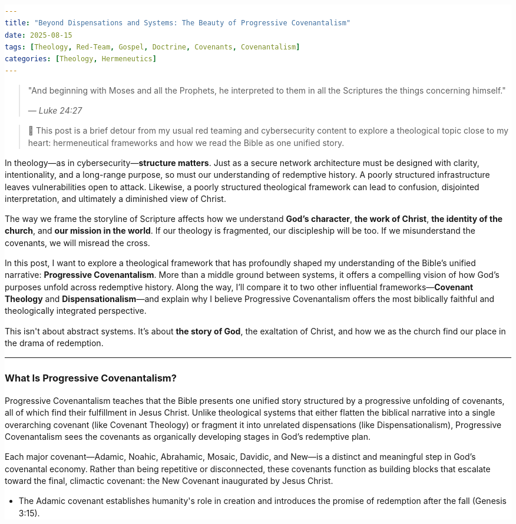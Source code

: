 ```yaml
---
title: "Beyond Dispensations and Systems: The Beauty of Progressive Covenantalism"
date: 2025-08-15
tags: [Theology, Red-Team, Gospel, Doctrine, Covenants, Covenantalism]
categories: [Theology, Hermeneutics]
---
```

> "And beginning with Moses and all the Prophets, he interpreted to them in all the Scriptures the things concerning himself."
>
> — *Luke 24:27*

>🚧 This post is a brief detour from my usual red teaming and cybersecurity content to explore a theological topic close to my heart: hermeneutical frameworks and how we read the Bible as one unified story.


In theology—as in cybersecurity—**structure matters**. Just as a secure network architecture must be designed with clarity, intentionality, and a long-range purpose, so must our understanding of redemptive history. A poorly structured infrastructure leaves vulnerabilities open to attack. Likewise, a poorly structured theological framework can lead to confusion, disjointed interpretation, and ultimately a diminished view of Christ.

The way we frame the storyline of Scripture affects how we understand **God’s character**, **the work of Christ**, **the identity of the church**, and **our mission in the world**. If our theology is fragmented, our discipleship will be too. If we misunderstand the covenants, we will misread the cross.

In this post, I want to explore a theological framework that has profoundly shaped my understanding of the Bible’s unified narrative: **Progressive Covenantalism**. More than a middle ground between systems, it offers a compelling vision of how God’s purposes unfold across redemptive history. Along the way, I’ll compare it to two other influential frameworks—**Covenant Theology** and **Dispensationalism**—and explain why I believe Progressive Covenantalism offers the most biblically faithful and theologically integrated perspective.

This isn't about abstract systems. It’s about **the story of God**, the exaltation of Christ, and how we as the church find our place in the drama of redemption.

---

### What Is Progressive Covenantalism?

Progressive Covenantalism teaches that the Bible presents one unified story structured by a progressive unfolding of covenants, all of which find their fulfillment in Jesus Christ. Unlike theological systems that either flatten the biblical narrative into a single overarching covenant (like Covenant Theology) or fragment it into unrelated dispensations (like Dispensationalism), Progressive Covenantalism sees the covenants as organically developing stages in God’s redemptive plan.

Each major covenant—Adamic, Noahic, Abrahamic, Mosaic, Davidic, and New—is a distinct and meaningful step in God’s covenantal economy. Rather than being repetitive or disconnected, these covenants function as building blocks that escalate toward the final, climactic covenant: the New Covenant inaugurated by Jesus Christ.

- The Adamic covenant establishes humanity's role in creation and introduces the promise of redemption after the fall (Genesis 3:15).
